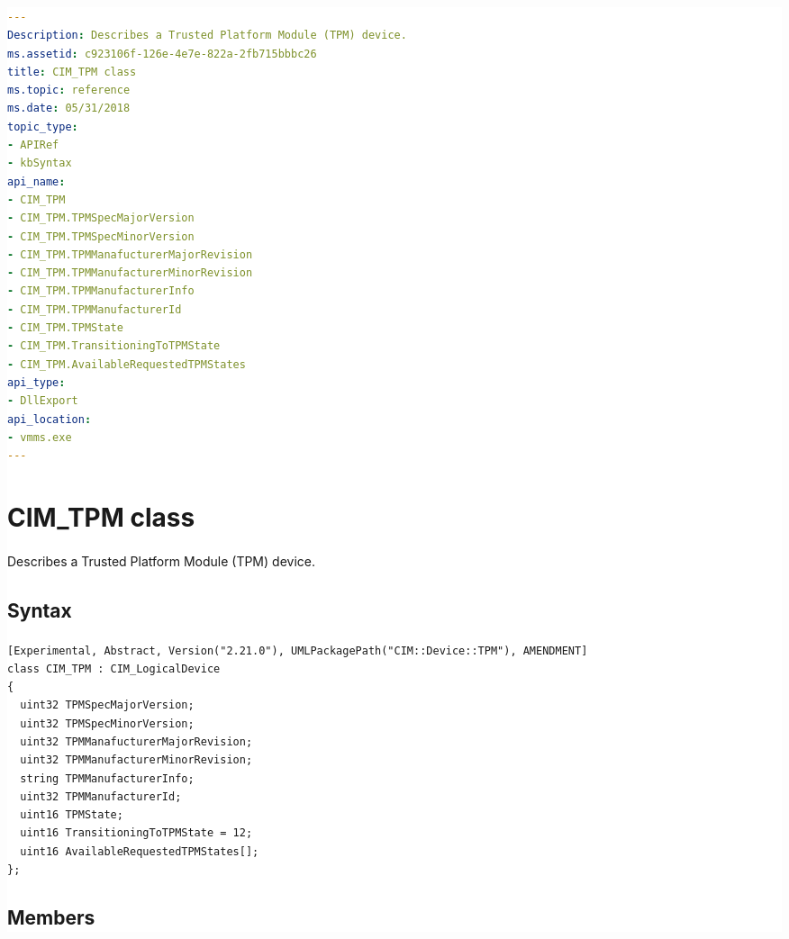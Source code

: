 ```yaml
---
Description: Describes a Trusted Platform Module (TPM) device.
ms.assetid: c923106f-126e-4e7e-822a-2fb715bbbc26
title: CIM_TPM class
ms.topic: reference
ms.date: 05/31/2018
topic_type: 
- APIRef
- kbSyntax
api_name: 
- CIM_TPM
- CIM_TPM.TPMSpecMajorVersion
- CIM_TPM.TPMSpecMinorVersion
- CIM_TPM.TPMManafucturerMajorRevision
- CIM_TPM.TPMManufacturerMinorRevision
- CIM_TPM.TPMManufacturerInfo
- CIM_TPM.TPMManufacturerId
- CIM_TPM.TPMState
- CIM_TPM.TransitioningToTPMState
- CIM_TPM.AvailableRequestedTPMStates
api_type: 
- DllExport
api_location: 
- vmms.exe
---
```


# CIM\_TPM class

Describes a Trusted Platform Module (TPM) device.

## Syntax

``` syntax
[Experimental, Abstract, Version("2.21.0"), UMLPackagePath("CIM::Device::TPM"), AMENDMENT]
class CIM_TPM : CIM_LogicalDevice
{
  uint32 TPMSpecMajorVersion;
  uint32 TPMSpecMinorVersion;
  uint32 TPMManafucturerMajorRevision;
  uint32 TPMManufacturerMinorRevision;
  string TPMManufacturerInfo;
  uint32 TPMManufacturerId;
  uint16 TPMState;
  uint16 TransitioningToTPMState = 12;
  uint16 AvailableRequestedTPMStates[];
};
```

## Members
